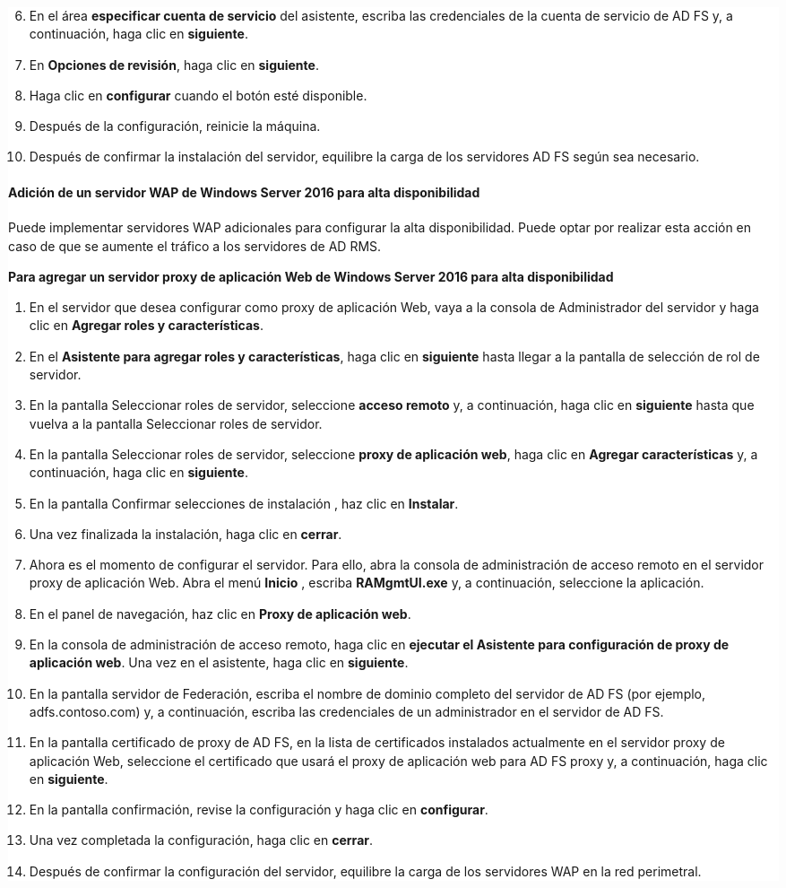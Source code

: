 6.  En el área **especificar cuenta de servicio** del asistente, escriba las credenciales de la cuenta de servicio de AD FS y, a continuación, haga clic en **siguiente**.

7.  En **Opciones de revisión**, haga clic en **siguiente**.

8.  Haga clic en **configurar** cuando el botón esté disponible.

9.  Después de la configuración, reinicie la máquina.

10. Después de confirmar la instalación del servidor, equilibre la carga de los servidores AD FS según sea necesario.

#### <a name="adding-a-windows-server-2016-wap-server-for-high-availability"></a>Adición de un servidor WAP de Windows Server 2016 para alta disponibilidad

Puede implementar servidores WAP adicionales para configurar la alta disponibilidad. Puede optar por realizar esta acción en caso de que se aumente el tráfico a los servidores de AD RMS.

**Para agregar un servidor proxy de aplicación Web de Windows Server 2016 para alta disponibilidad**

1.  En el servidor que desea configurar como proxy de aplicación Web, vaya a la consola de Administrador del servidor y haga clic en **Agregar roles y características**.

2.  En el **Asistente para agregar roles y características**, haga clic en **siguiente** hasta llegar a la pantalla de selección de rol de servidor.

3.  En la pantalla Seleccionar roles de servidor, seleccione **acceso remoto** y, a continuación, haga clic en **siguiente** hasta que vuelva a la pantalla Seleccionar roles de servidor.

4.  En la pantalla Seleccionar roles de servidor, seleccione **proxy de aplicación web**, haga clic en **Agregar características** y, a continuación, haga clic en **siguiente**.

5.  En la pantalla Confirmar selecciones de instalación , haz clic en **Instalar**.

6.  Una vez finalizada la instalación, haga clic en **cerrar**.

7.  Ahora es el momento de configurar el servidor. Para ello, abra la consola de administración de acceso remoto en el servidor proxy de aplicación Web. Abra el menú **Inicio** , escriba **RAMgmtUI.exe** y, a continuación, seleccione la aplicación.

8.  En el panel de navegación, haz clic en **Proxy de aplicación web**.

9.  En la consola de administración de acceso remoto, haga clic en **ejecutar el Asistente para configuración de proxy de aplicación web**. Una vez en el asistente, haga clic en **siguiente**.

10. En la pantalla servidor de Federación, escriba el nombre de dominio completo del servidor de AD FS (por ejemplo, adfs.contoso.com) y, a continuación, escriba las credenciales de un administrador en el servidor de AD FS.

11. En la pantalla certificado de proxy de AD FS, en la lista de certificados instalados actualmente en el servidor proxy de aplicación Web, seleccione el certificado que usará el proxy de aplicación web para AD FS proxy y, a continuación, haga clic en **siguiente**.

12. En la pantalla confirmación, revise la configuración y haga clic en **configurar**.

13. Una vez completada la configuración, haga clic en **cerrar**.

14. Después de confirmar la configuración del servidor, equilibre la carga de los servidores WAP en la red perimetral.
